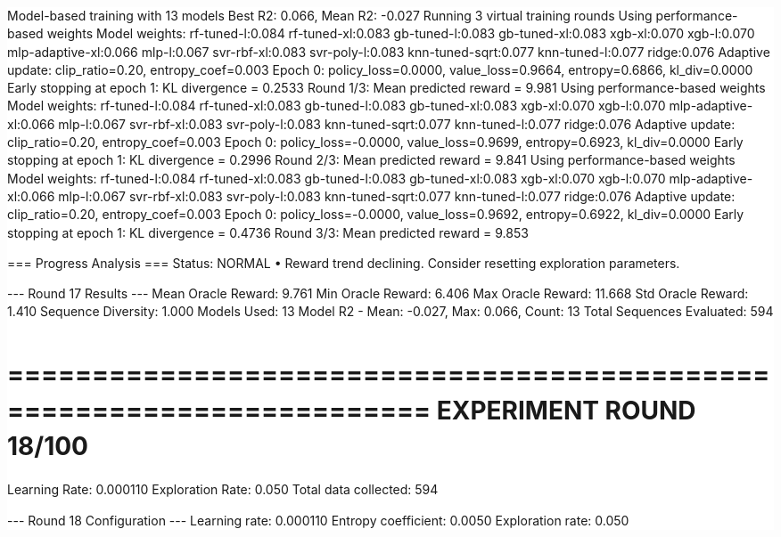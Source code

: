 Model-based training with 13 models
Best R2: 0.066, Mean R2: -0.027
Running 3 virtual training rounds
    Using performance-based weights
    Model weights: rf-tuned-l:0.084 rf-tuned-xl:0.083 gb-tuned-l:0.083 gb-tuned-xl:0.083 xgb-xl:0.070 xgb-l:0.070 mlp-adaptive-xl:0.066 mlp-l:0.067 svr-rbf-xl:0.083 svr-poly-l:0.083 knn-tuned-sqrt:0.077 knn-tuned-l:0.077 ridge:0.076
  Adaptive update: clip_ratio=0.20, entropy_coef=0.003
    Epoch 0: policy_loss=0.0000, value_loss=0.9664, entropy=0.6866, kl_div=0.0000
    Early stopping at epoch 1: KL divergence = 0.2533
  Round 1/3: Mean predicted reward = 9.981
    Using performance-based weights
    Model weights: rf-tuned-l:0.084 rf-tuned-xl:0.083 gb-tuned-l:0.083 gb-tuned-xl:0.083 xgb-xl:0.070 xgb-l:0.070 mlp-adaptive-xl:0.066 mlp-l:0.067 svr-rbf-xl:0.083 svr-poly-l:0.083 knn-tuned-sqrt:0.077 knn-tuned-l:0.077 ridge:0.076
  Adaptive update: clip_ratio=0.20, entropy_coef=0.003
    Epoch 0: policy_loss=-0.0000, value_loss=0.9699, entropy=0.6923, kl_div=0.0000
    Early stopping at epoch 1: KL divergence = 0.2996
  Round 2/3: Mean predicted reward = 9.841
    Using performance-based weights
    Model weights: rf-tuned-l:0.084 rf-tuned-xl:0.083 gb-tuned-l:0.083 gb-tuned-xl:0.083 xgb-xl:0.070 xgb-l:0.070 mlp-adaptive-xl:0.066 mlp-l:0.067 svr-rbf-xl:0.083 svr-poly-l:0.083 knn-tuned-sqrt:0.077 knn-tuned-l:0.077 ridge:0.076
  Adaptive update: clip_ratio=0.20, entropy_coef=0.003
    Epoch 0: policy_loss=-0.0000, value_loss=0.9692, entropy=0.6922, kl_div=0.0000
    Early stopping at epoch 1: KL divergence = 0.4736
  Round 3/3: Mean predicted reward = 9.853

  === Progress Analysis ===
  Status: NORMAL
  • Reward trend declining. Consider resetting exploration parameters.

--- Round 17 Results ---
  Mean Oracle Reward: 9.761
  Min Oracle Reward: 6.406
  Max Oracle Reward: 11.668
  Std Oracle Reward: 1.410
  Sequence Diversity: 1.000
  Models Used: 13
  Model R2 - Mean: -0.027, Max: 0.066, Count: 13
  Total Sequences Evaluated: 594

======================================================================
EXPERIMENT ROUND 18/100
======================================================================
Learning Rate: 0.000110
Exploration Rate: 0.050
Total data collected: 594

--- Round 18 Configuration ---
Learning rate: 0.000110
Entropy coefficient: 0.0050
Exploration rate: 0.050
